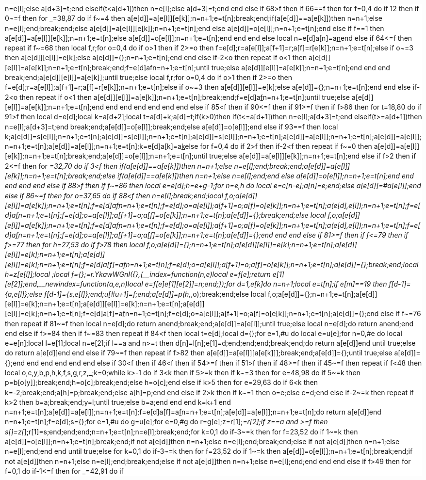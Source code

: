 n=e[l];else a[d+3]=t;end elseif(t<a[d+1])then n=e[l];else a[d+3]=t;end end else if 68>f then if 66==f then for f=0,4 do if 1<f then if f>2 then if 0~=f then for _=38,87 do if f~=4 then a[e[d]]=a[e[l]][e[k]];n=n+1;e=t[n];break;end;if(a[e[d]]==a[e[k]])then n=n+1;else n=e[l];end;break;end;else a[e[d]]=a[e[l]][e[k]];n=n+1;e=t[n];end else a[e[d]]=o[e[l]];n=n+1;e=t[n];end else if f==1 then a[e[d]]=a[e[l]][e[k]];n=n+1;e=t[n];else a[e[d]]=o[e[l]];n=n+1;e=t[n];end end end else local n=e[d]a[n]=a[n](_(a,n+1,e[l]))end else if 64<=f then repeat if f~=68 then local f,r;for o=0,4 do if o>1 then if 2>=o then f=e[d];r=a[e[l]];a[f+1]=r;a[f]=r[e[k]];n=n+1;e=t[n];else if o~=3 then a[e[d]][e[l]]=e[k];else a[e[d]]={};n=n+1;e=t[n];end end else if-2<o then repeat if o<1 then a[e[d]][e[l]]=a[e[k]];n=n+1;e=t[n];break;end;f=e[d]a[f](_(a,f+1,e[l]))n=n+1;e=t[n];until true;else a[e[d]][e[l]]=a[e[k]];n=n+1;e=t[n];end end end break;end;a[e[d]][e[l]]=a[e[k]];until true;else local f,r;for o=0,4 do if o>1 then if 2>=o then f=e[d];r=a[e[l]];a[f+1]=r;a[f]=r[e[k]];n=n+1;e=t[n];else if o~=3 then a[e[d]][e[l]]=e[k];else a[e[d]]={};n=n+1;e=t[n];end end else if-2<o then repeat if o<1 then a[e[d]][e[l]]=a[e[k]];n=n+1;e=t[n];break;end;f=e[d]a[f](_(a,f+1,e[l]))n=n+1;e=t[n];until true;else a[e[d]][e[l]]=a[e[k]];n=n+1;e=t[n];end end end end end end end else if 85<f then if 90<=f then if 91>=f then if f>86 then for t=18,80 do if 91>f then local d=e[d];local k=a[d+2];local t=a[d]+k;a[d]=t;if(k>0)then if(t<=a[d+1])then n=e[l];a[d+3]=t;end elseif(t>=a[d+1])then n=e[l];a[d+3]=t;end break;end;a[e[d]]=o[e[l]];break;end;else a[e[d]]=o[e[l]];end else if 93==f then local k;a[e[d]]=s[e[l]];n=n+1;e=t[n];a[e[d]]=s[e[l]];n=n+1;e=t[n];a[e[d]]=s[e[l]];n=n+1;e=t[n];a[e[d]]=a[e[l]];n=n+1;e=t[n];a[e[d]]=a[e[l]];n=n+1;e=t[n];a[e[d]]=a[e[l]];n=n+1;e=t[n];k=e[d]a[k]=a[k](_(a,k+1,e[l]))else for f=0,4 do if 2>f then if-2<f then repeat if f~=0 then a[e[d]]=a[e[l]][e[k]];n=n+1;e=t[n];break;end;a[e[d]]=o[e[l]];n=n+1;e=t[n];until true;else a[e[d]]=a[e[l]][e[k]];n=n+1;e=t[n];end else if f>2 then if 2<=f then for _=32,70 do if 3<f then if(a[e[d]]==a[e[k]])then n=n+1;else n=e[l];end;break;end;a[e[d]]=a[e[l]][e[k]];n=n+1;e=t[n];break;end;else if(a[e[d]]==a[e[k]])then n=n+1;else n=e[l];end;end else a[e[d]]=o[e[l]];n=n+1;e=t[n];end end end end end else if 88>f then if f~=86 then local e=e[d];h=e+g-1;for n=e,h do local e=c[n-e];a[n]=e;end;else a[e[d]]=#a[e[l]];end else if 86~=f then for o=37,65 do if 88<f then n=e[l];break;end;local f,o;a[e[d]][e[l]]=a[e[k]];n=n+1;e=t[n];f=e[d]a[f](_(a,f+1,e[l]))n=n+1;e=t[n];f=e[d];o=a[e[l]];a[f+1]=o;a[f]=o[e[k]];n=n+1;e=t[n];a(e[d],e[l]);n=n+1;e=t[n];f=e[d]a[f](_(a,f+1,e[l]))n=n+1;e=t[n];f=e[d];o=a[e[l]];a[f+1]=o;a[f]=o[e[k]];n=n+1;e=t[n];a[e[d]]={};break;end;else local f,o;a[e[d]][e[l]]=a[e[k]];n=n+1;e=t[n];f=e[d]a[f](_(a,f+1,e[l]))n=n+1;e=t[n];f=e[d];o=a[e[l]];a[f+1]=o;a[f]=o[e[k]];n=n+1;e=t[n];a(e[d],e[l]);n=n+1;e=t[n];f=e[d]a[f](_(a,f+1,e[l]))n=n+1;e=t[n];f=e[d];o=a[e[l]];a[f+1]=o;a[f]=o[e[k]];n=n+1;e=t[n];a[e[d]]={};end end end else if 81>=f then if f<=79 then if f>=77 then for h=27,53 do if f>78 then local f,o;a[e[d]]={};n=n+1;e=t[n];a[e[d]][e[l]]=e[k];n=n+1;e=t[n];a[e[d]][e[l]]=e[k];n=n+1;e=t[n];a[e[d]][e[l]]=e[k];n=n+1;e=t[n];f=e[d]a[f]=a[f](_(a,f+1,e[l]))n=n+1;e=t[n];f=e[d];o=a[e[l]];a[f+1]=o;a[f]=o[e[k]];n=n+1;e=t[n];a[e[d]]={};break;end;local h=z[e[l]];local _;local f={};_=r.YkawWGnI({},{__index=function(n,e)local e=f[e];return e[1][e[2]];end,__newindex=function(a,e,n)local e=f[e]e[1][e[2]]=n;end;});for d=1,e[k]do n=n+1;local e=t[n];if e[m]==19 then f[d-1]={a,e[l]};else f[d-1]={s,e[l]};end;u[#u+1]=f;end;a[e[d]]=p(h,_,o);break;end;else local f,o;a[e[d]]={};n=n+1;e=t[n];a[e[d]][e[l]]=e[k];n=n+1;e=t[n];a[e[d]][e[l]]=e[k];n=n+1;e=t[n];a[e[d]][e[l]]=e[k];n=n+1;e=t[n];f=e[d]a[f]=a[f](_(a,f+1,e[l]))n=n+1;e=t[n];f=e[d];o=a[e[l]];a[f+1]=o;a[f]=o[e[k]];n=n+1;e=t[n];a[e[d]]={};end else if f~=76 then repeat if 81~=f then local n=e[d];do return a[n](_(a,n+1,e[l]))end;break;end;a[e[d]]=a[e[l]];until true;else local n=e[d];do return a[n](_(a,n+1,e[l]))end;end end else if f>=84 then if f~=83 then repeat if 84<f then local t=e[d];local d={};for e=1,#u do local e=u[e];for n=0,#e do local e=e[n];local l=e[1];local n=e[2];if l==a and n>=t then d[n]=l[n];e[1]=d;end;end;end;break;end;do return a[e[d]]end until true;else do return a[e[d]]end end else if 79~=f then repeat if f>82 then a[e[d]]=a[e[l]][a[e[k]]];break;end;a[e[d]]={};until true;else a[e[d]]={};end end end end end end else if 30<f then if 46<f then if 54>=f then if 51>f then if 48>=f then if 45~=f then repeat if f<48 then local o,c,y,b,p,h,k,f,s,g,r,z,_;k=0;while k>-1 do if 3<k then if 5>=k then if k~=3 then for e=48,98 do if 5~=k then p=b[o[y]];break;end;h=o[c];break;end;else h=o[c];end else if k>5 then for e=29,63 do if 6<k then k=-2;break;end;a[h]=p;break;end;else a[h]=p;end end else if 2>k then if k~=1 then o=e;else c=d;end else if-2~=k then repeat if k>2 then b=a;break;end;y=l;until true;else b=a;end end end k=k+1 end n=n+1;e=t[n];a[e[d]]=a[e[l]];n=n+1;e=t[n];f=e[d]a[f]=a[f](a[f+1])n=n+1;e=t[n];a[e[d]]=a[e[l]];n=n+1;e=t[n];do return a[e[d]]end n=n+1;e=t[n];f=e[d];s={};for e=1,#u do g=u[e];for e=0,#g do r=g[e];z=r[1];_=r[2];if z==a and _>=f then s[_]=z[_];r[1]=s;end;end;end;n=n+1;e=t[n];n=e[l];break;end;for k=0,1 do if-3~=k then for f=23,52 do if 1~=k then a[e[d]]=o[e[l]];n=n+1;e=t[n];break;end;if not a[e[d]]then n=n+1;else n=e[l];end;break;end;else if not a[e[d]]then n=n+1;else n=e[l];end;end end until true;else for k=0,1 do if-3~=k then for f=23,52 do if 1~=k then a[e[d]]=o[e[l]];n=n+1;e=t[n];break;end;if not a[e[d]]then n=n+1;else n=e[l];end;break;end;else if not a[e[d]]then n=n+1;else n=e[l];end;end end end else if f>49 then for f=0,1 do if-1<=f then for _=42,91 do if